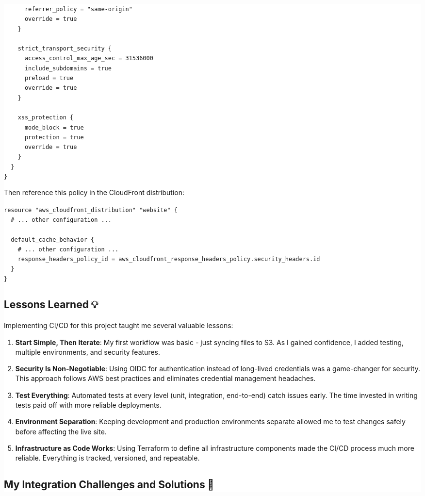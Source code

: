 ```hcl
      referrer_policy = "same-origin"
      override = true
    }
    
    strict_transport_security {
      access_control_max_age_sec = 31536000
      include_subdomains = true
      preload = true
      override = true
    }
    
    xss_protection {
      mode_block = true
      protection = true
      override = true
    }
  }
}
```

Then reference this policy in the CloudFront distribution:

```hcl
resource "aws_cloudfront_distribution" "website" {
  # ... other configuration ...
  
  default_cache_behavior {
    # ... other configuration ...
    response_headers_policy_id = aws_cloudfront_response_headers_policy.security_headers.id
  }
}
```

## Lessons Learned 💡

Implementing CI/CD for this project taught me several valuable lessons:

1. **Start Simple, Then Iterate**: My first workflow was basic - just syncing files to S3. As I gained confidence, I added testing, multiple environments, and security features.

2. **Security Is Non-Negotiable**: Using OIDC for authentication instead of long-lived credentials was a game-changer for security. This approach follows AWS best practices and eliminates credential management headaches.

3. **Test Everything**: Automated tests at every level (unit, integration, end-to-end) catch issues early. The time invested in writing tests paid off with more reliable deployments.

4. **Environment Separation**: Keeping development and production environments separate allowed me to test changes safely before affecting the live site.

5. **Infrastructure as Code Works**: Using Terraform to define all infrastructure components made the CI/CD process much more reliable. Everything is tracked, versioned, and repeatable.

## My Integration Challenges and Solutions 🧩
